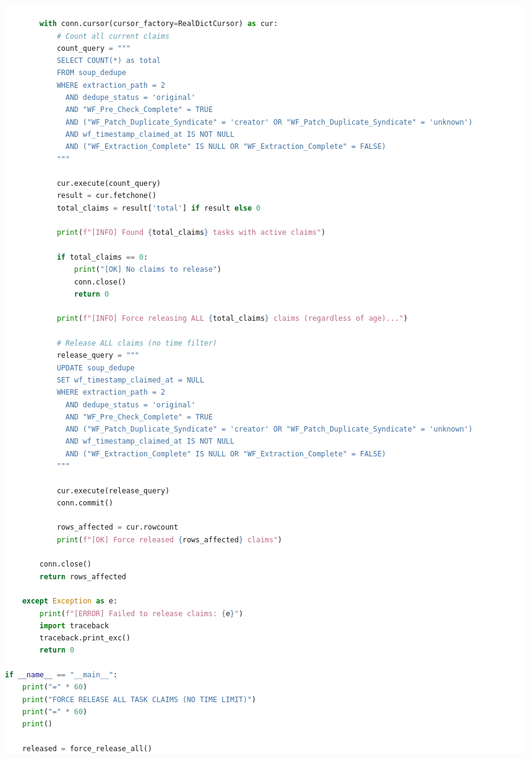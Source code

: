 ```python
        
        with conn.cursor(cursor_factory=RealDictCursor) as cur:
            # Count all current claims
            count_query = """
            SELECT COUNT(*) as total
            FROM soup_dedupe
            WHERE extraction_path = 2
              AND dedupe_status = 'original'
              AND "WF_Pre_Check_Complete" = TRUE
              AND ("WF_Patch_Duplicate_Syndicate" = 'creator' OR "WF_Patch_Duplicate_Syndicate" = 'unknown')
              AND wf_timestamp_claimed_at IS NOT NULL
              AND ("WF_Extraction_Complete" IS NULL OR "WF_Extraction_Complete" = FALSE)
            """
            
            cur.execute(count_query)
            result = cur.fetchone()
            total_claims = result['total'] if result else 0
            
            print(f"[INFO] Found {total_claims} tasks with active claims")
            
            if total_claims == 0:
                print("[OK] No claims to release")
                conn.close()
                return 0
            
            print(f"[INFO] Force releasing ALL {total_claims} claims (regardless of age)...")
            
            # Release ALL claims (no time filter)
            release_query = """
            UPDATE soup_dedupe
            SET wf_timestamp_claimed_at = NULL
            WHERE extraction_path = 2
              AND dedupe_status = 'original'
              AND "WF_Pre_Check_Complete" = TRUE
              AND ("WF_Patch_Duplicate_Syndicate" = 'creator' OR "WF_Patch_Duplicate_Syndicate" = 'unknown')
              AND wf_timestamp_claimed_at IS NOT NULL
              AND ("WF_Extraction_Complete" IS NULL OR "WF_Extraction_Complete" = FALSE)
            """
            
            cur.execute(release_query)
            conn.commit()
            
            rows_affected = cur.rowcount
            print(f"[OK] Force released {rows_affected} claims")
            
        conn.close()
        return rows_affected
        
    except Exception as e:
        print(f"[ERROR] Failed to release claims: {e}")
        import traceback
        traceback.print_exc()
        return 0

if __name__ == "__main__":
    print("=" * 60)
    print("FORCE RELEASE ALL TASK CLAIMS (NO TIME LIMIT)")
    print("=" * 60)
    print()
    
    released = force_release_all()
```